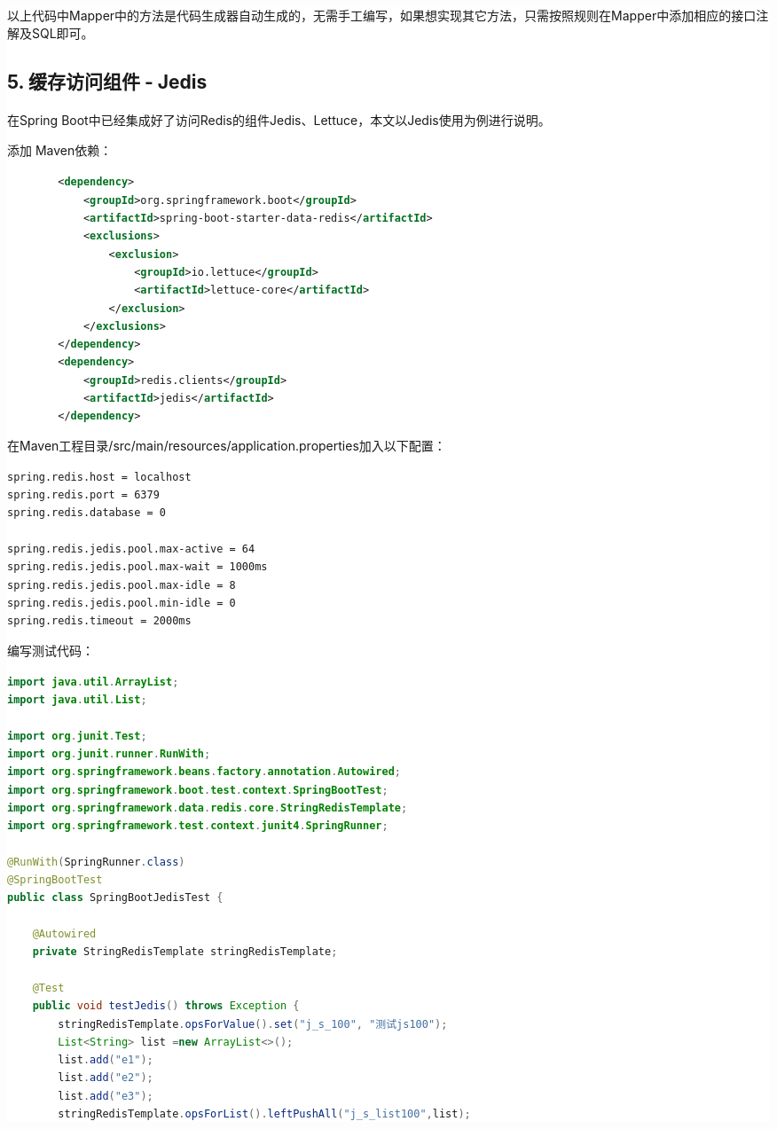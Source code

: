 以上代码中Mapper中的方法是代码生成器自动生成的，无需手工编写，如果想实现其它方法，只需按照规则在Mapper中添加相应的接口注解及SQL即可。

## 5. 缓存访问组件 - Jedis

在Spring Boot中已经集成好了访问Redis的组件Jedis、Lettuce，本文以Jedis使用为例进行说明。

添加 Maven依赖：

```xml
        <dependency>
            <groupId>org.springframework.boot</groupId>
            <artifactId>spring-boot-starter-data-redis</artifactId>
            <exclusions>  
                <exclusion>  
                    <groupId>io.lettuce</groupId>
                    <artifactId>lettuce-core</artifactId>
                </exclusion>  
            </exclusions>
        </dependency>
        <dependency>
            <groupId>redis.clients</groupId>
            <artifactId>jedis</artifactId>
        </dependency>
```

 在Maven工程目录/src/main/resources/application.properties加入以下配置：

```properties
spring.redis.host = localhost
spring.redis.port = 6379
spring.redis.database = 0

spring.redis.jedis.pool.max-active = 64
spring.redis.jedis.pool.max-wait = 1000ms
spring.redis.jedis.pool.max-idle = 8
spring.redis.jedis.pool.min-idle = 0
spring.redis.timeout = 2000ms
```

编写测试代码：

```java
import java.util.ArrayList;
import java.util.List;

import org.junit.Test;
import org.junit.runner.RunWith;
import org.springframework.beans.factory.annotation.Autowired;
import org.springframework.boot.test.context.SpringBootTest;
import org.springframework.data.redis.core.StringRedisTemplate;
import org.springframework.test.context.junit4.SpringRunner;

@RunWith(SpringRunner.class)
@SpringBootTest
public class SpringBootJedisTest {
    
    @Autowired
    private StringRedisTemplate stringRedisTemplate;
    
    @Test
    public void testJedis() throws Exception {
        stringRedisTemplate.opsForValue().set("j_s_100", "测试js100");
        List<String> list =new ArrayList<>();
        list.add("e1");
        list.add("e2");
        list.add("e3");
        stringRedisTemplate.opsForList().leftPushAll("j_s_list100",list);
```